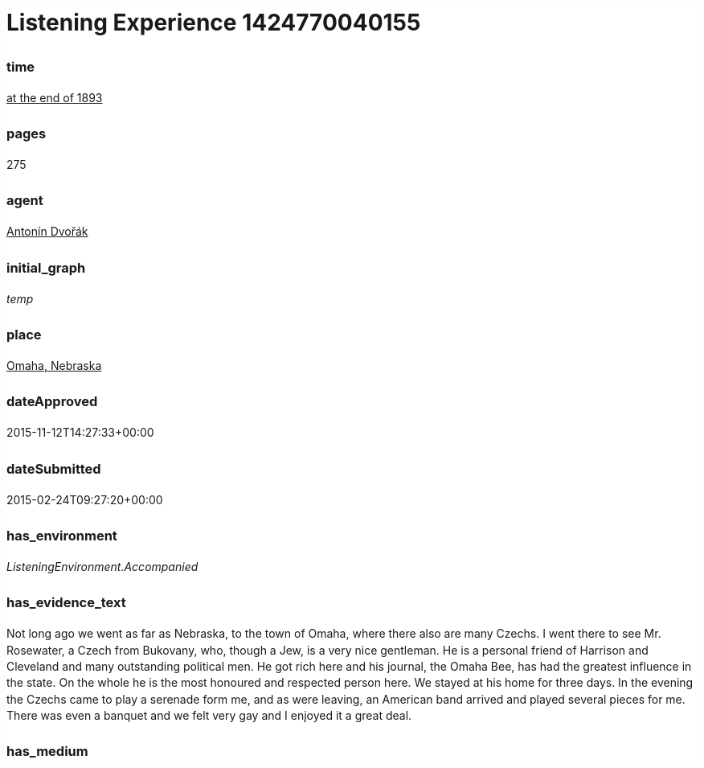 # Listening Experience 1424770040155

### time


[at the end of 1893](#at-the-end-of-1893)

### pages


275

### agent


[Antonín Dvořák](#Antonín-Dvořák)

### initial_graph


*temp*

### place


[Omaha, Nebraska](#Omaha-Nebraska)

### dateApproved


2015-11-12T14:27:33+00:00

### dateSubmitted


2015-02-24T09:27:20+00:00

### has_environment


*ListeningEnvironment.Accompanied*

### has_evidence_text


Not long ago we went as far as Nebraska, to the town of Omaha, where there also are many Czechs. I went there to see Mr. Rosewater, a Czech from Bukovany, who, though a Jew, is a very nice gentleman. He is a personal friend of Harrison and Cleveland and many outstanding political men. He got rich here and his journal, the Omaha Bee, has had the greatest influence in the state. On the whole he is the most honoured and respected person here. We stayed at his home for three days. In the evening the Czechs came to play a serenade form me, and as were leaving, an American band arrived and played several pieces for me. There was even a banquet and we felt very gay and I enjoyed it a great deal. 

### has_medium

